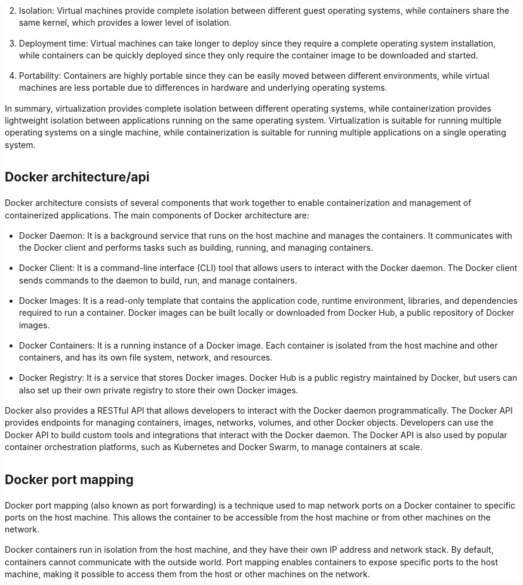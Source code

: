 2. Isolation: Virtual machines provide complete isolation between different guest operating systems, while containers share the same kernel, which provides a lower level of isolation.

3. Deployment time: Virtual machines can take longer to deploy since they require a complete operating system installation, while containers can be quickly deployed since they only require the container image to be downloaded and started.

4. Portability: Containers are highly portable since they can be easily moved between different environments, while virtual machines are less portable due to differences in hardware and underlying operating systems.

In summary, virtualization provides complete isolation between different operating systems, while containerization provides lightweight isolation between applications running on the same operating system. Virtualization is suitable for running multiple operating systems on a single machine, while containerization is suitable for running multiple applications on a single operating system.

## Docker architecture/api

Docker architecture consists of several components that work together to enable containerization and management of containerized applications. The main components of Docker architecture are:

- Docker Daemon: It is a background service that runs on the host machine and manages the containers. It communicates with the Docker client and performs tasks such as building, running, and managing containers.

- Docker Client: It is a command-line interface (CLI) tool that allows users to interact with the Docker daemon. The Docker client sends commands to the daemon to build, run, and manage containers.

- Docker Images: It is a read-only template that contains the application code, runtime environment, libraries, and dependencies required to run a container. Docker images can be built locally or downloaded from Docker Hub, a public repository of Docker images.

- Docker Containers: It is a running instance of a Docker image. Each container is isolated from the host machine and other containers, and has its own file system, network, and resources.

- Docker Registry: It is a service that stores Docker images. Docker Hub is a public registry maintained by Docker, but users can also set up their own private registry to store their own Docker images.

Docker also provides a RESTful API that allows developers to interact with the Docker daemon programmatically. The Docker API provides endpoints for managing containers, images, networks, volumes, and other Docker objects. Developers can use the Docker API to build custom tools and integrations that interact with the Docker daemon. The Docker API is also used by popular container orchestration platforms, such as Kubernetes and Docker Swarm, to manage containers at scale.

## Docker port mapping

Docker port mapping (also known as port forwarding) is a technique used to map network ports on a Docker container to specific ports on the host machine. This allows the container to be accessible from the host machine or from other machines on the network.

Docker containers run in isolation from the host machine, and they have their own IP address and network stack. By default, containers cannot communicate with the outside world. Port mapping enables containers to expose specific ports to the host machine, making it possible to access them from the host or other machines on the network.
